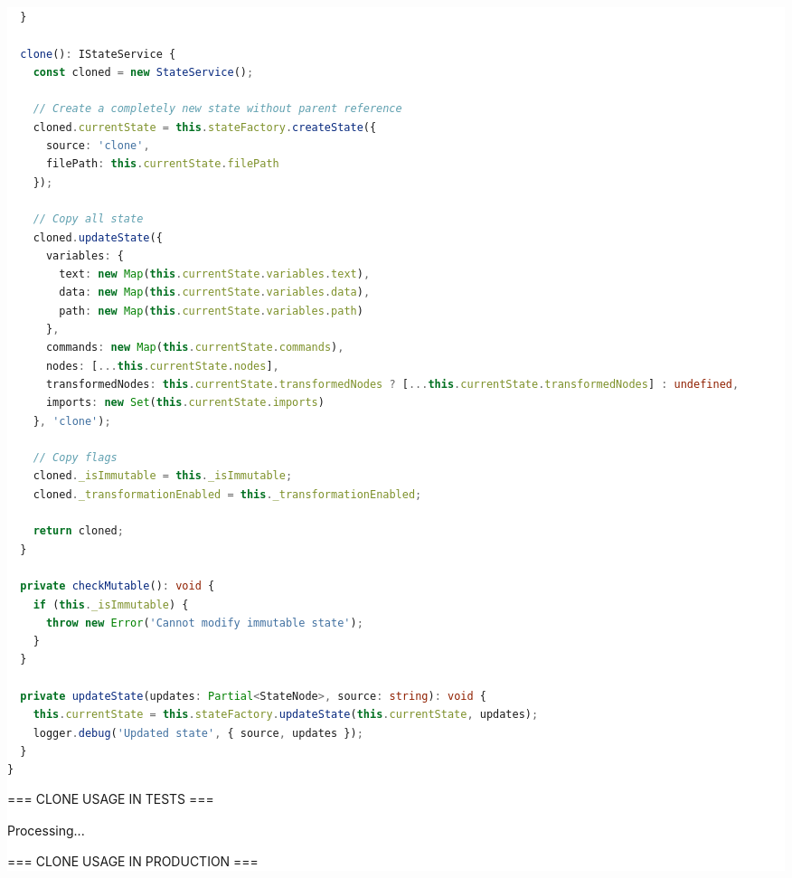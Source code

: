 ```typescript
  }

  clone(): IStateService {
    const cloned = new StateService();

    // Create a completely new state without parent reference
    cloned.currentState = this.stateFactory.createState({
      source: 'clone',
      filePath: this.currentState.filePath
    });

    // Copy all state
    cloned.updateState({
      variables: {
        text: new Map(this.currentState.variables.text),
        data: new Map(this.currentState.variables.data),
        path: new Map(this.currentState.variables.path)
      },
      commands: new Map(this.currentState.commands),
      nodes: [...this.currentState.nodes],
      transformedNodes: this.currentState.transformedNodes ? [...this.currentState.transformedNodes] : undefined,
      imports: new Set(this.currentState.imports)
    }, 'clone');

    // Copy flags
    cloned._isImmutable = this._isImmutable;
    cloned._transformationEnabled = this._transformationEnabled;

    return cloned;
  }

  private checkMutable(): void {
    if (this._isImmutable) {
      throw new Error('Cannot modify immutable state');
    }
  }

  private updateState(updates: Partial<StateNode>, source: string): void {
    this.currentState = this.stateFactory.updateState(this.currentState, updates);
    logger.debug('Updated state', { source, updates });
  }
}
```

\=== CLONE USAGE IN TESTS ===


Processing...

\=== CLONE USAGE IN PRODUCTION ===

